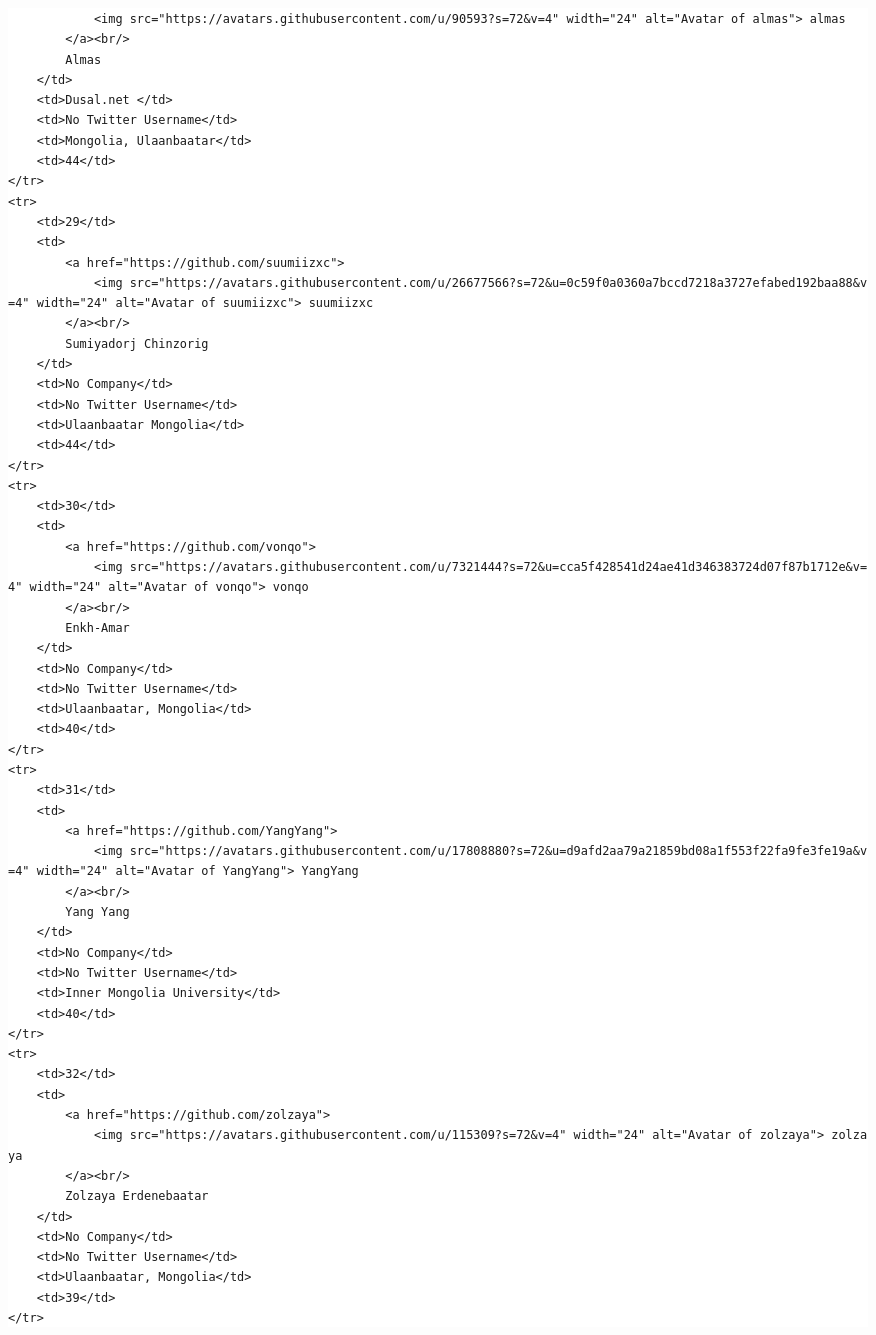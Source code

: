 				<img src="https://avatars.githubusercontent.com/u/90593?s=72&v=4" width="24" alt="Avatar of almas"> almas
			</a><br/>
			Almas
		</td>
		<td>Dusal.net </td>
		<td>No Twitter Username</td>
		<td>Mongolia, Ulaanbaatar</td>
		<td>44</td>
	</tr>
	<tr>
		<td>29</td>
		<td>
			<a href="https://github.com/suumiizxc">
				<img src="https://avatars.githubusercontent.com/u/26677566?s=72&u=0c59f0a0360a7bccd7218a3727efabed192baa88&v=4" width="24" alt="Avatar of suumiizxc"> suumiizxc
			</a><br/>
			Sumiyadorj Chinzorig
		</td>
		<td>No Company</td>
		<td>No Twitter Username</td>
		<td>Ulaanbaatar Mongolia</td>
		<td>44</td>
	</tr>
	<tr>
		<td>30</td>
		<td>
			<a href="https://github.com/vonqo">
				<img src="https://avatars.githubusercontent.com/u/7321444?s=72&u=cca5f428541d24ae41d346383724d07f87b1712e&v=4" width="24" alt="Avatar of vonqo"> vonqo
			</a><br/>
			Enkh-Amar
		</td>
		<td>No Company</td>
		<td>No Twitter Username</td>
		<td>Ulaanbaatar, Mongolia</td>
		<td>40</td>
	</tr>
	<tr>
		<td>31</td>
		<td>
			<a href="https://github.com/YangYang">
				<img src="https://avatars.githubusercontent.com/u/17808880?s=72&u=d9afd2aa79a21859bd08a1f553f22fa9fe3fe19a&v=4" width="24" alt="Avatar of YangYang"> YangYang
			</a><br/>
			Yang Yang
		</td>
		<td>No Company</td>
		<td>No Twitter Username</td>
		<td>Inner Mongolia University</td>
		<td>40</td>
	</tr>
	<tr>
		<td>32</td>
		<td>
			<a href="https://github.com/zolzaya">
				<img src="https://avatars.githubusercontent.com/u/115309?s=72&v=4" width="24" alt="Avatar of zolzaya"> zolzaya
			</a><br/>
			Zolzaya Erdenebaatar
		</td>
		<td>No Company</td>
		<td>No Twitter Username</td>
		<td>Ulaanbaatar, Mongolia</td>
		<td>39</td>
	</tr>